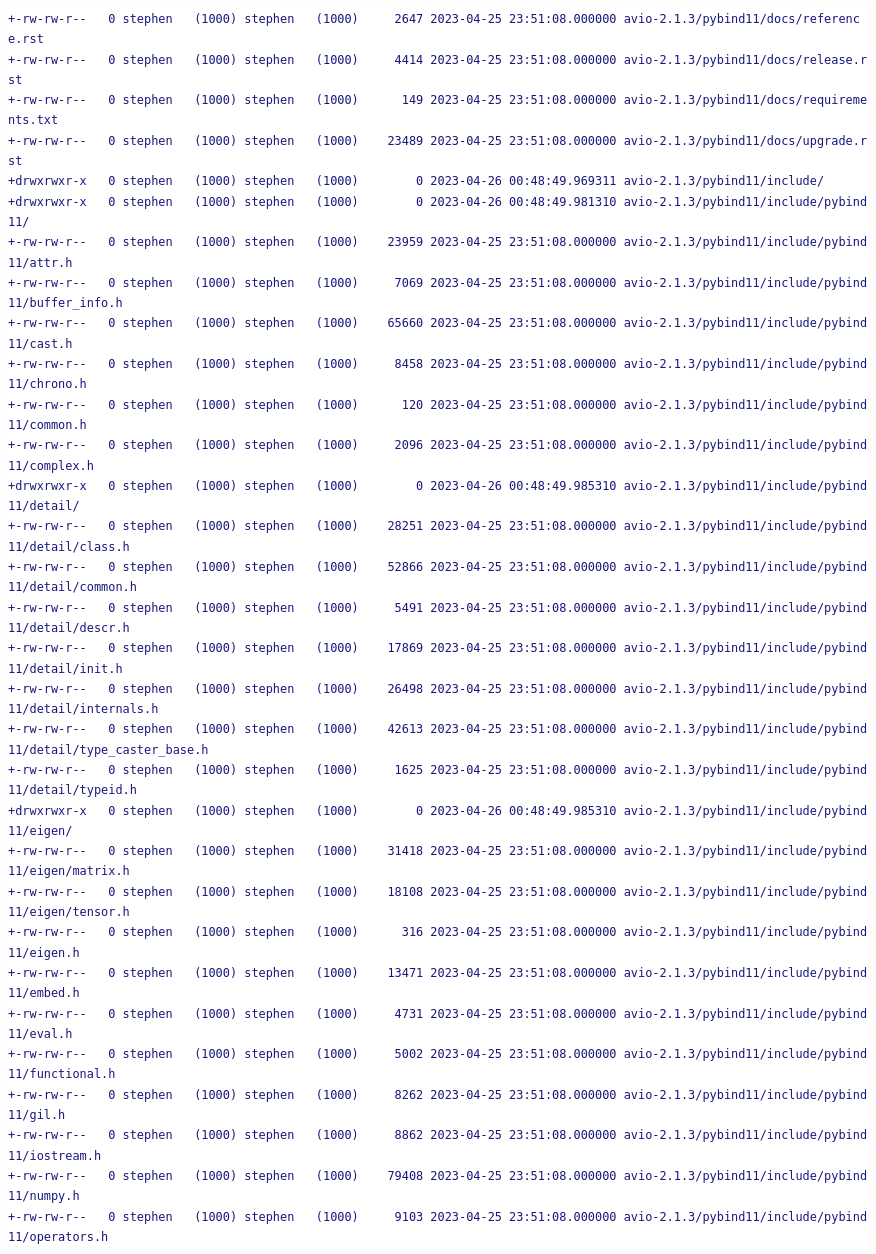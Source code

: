 ```diff
+-rw-rw-r--   0 stephen   (1000) stephen   (1000)     2647 2023-04-25 23:51:08.000000 avio-2.1.3/pybind11/docs/reference.rst
+-rw-rw-r--   0 stephen   (1000) stephen   (1000)     4414 2023-04-25 23:51:08.000000 avio-2.1.3/pybind11/docs/release.rst
+-rw-rw-r--   0 stephen   (1000) stephen   (1000)      149 2023-04-25 23:51:08.000000 avio-2.1.3/pybind11/docs/requirements.txt
+-rw-rw-r--   0 stephen   (1000) stephen   (1000)    23489 2023-04-25 23:51:08.000000 avio-2.1.3/pybind11/docs/upgrade.rst
+drwxrwxr-x   0 stephen   (1000) stephen   (1000)        0 2023-04-26 00:48:49.969311 avio-2.1.3/pybind11/include/
+drwxrwxr-x   0 stephen   (1000) stephen   (1000)        0 2023-04-26 00:48:49.981310 avio-2.1.3/pybind11/include/pybind11/
+-rw-rw-r--   0 stephen   (1000) stephen   (1000)    23959 2023-04-25 23:51:08.000000 avio-2.1.3/pybind11/include/pybind11/attr.h
+-rw-rw-r--   0 stephen   (1000) stephen   (1000)     7069 2023-04-25 23:51:08.000000 avio-2.1.3/pybind11/include/pybind11/buffer_info.h
+-rw-rw-r--   0 stephen   (1000) stephen   (1000)    65660 2023-04-25 23:51:08.000000 avio-2.1.3/pybind11/include/pybind11/cast.h
+-rw-rw-r--   0 stephen   (1000) stephen   (1000)     8458 2023-04-25 23:51:08.000000 avio-2.1.3/pybind11/include/pybind11/chrono.h
+-rw-rw-r--   0 stephen   (1000) stephen   (1000)      120 2023-04-25 23:51:08.000000 avio-2.1.3/pybind11/include/pybind11/common.h
+-rw-rw-r--   0 stephen   (1000) stephen   (1000)     2096 2023-04-25 23:51:08.000000 avio-2.1.3/pybind11/include/pybind11/complex.h
+drwxrwxr-x   0 stephen   (1000) stephen   (1000)        0 2023-04-26 00:48:49.985310 avio-2.1.3/pybind11/include/pybind11/detail/
+-rw-rw-r--   0 stephen   (1000) stephen   (1000)    28251 2023-04-25 23:51:08.000000 avio-2.1.3/pybind11/include/pybind11/detail/class.h
+-rw-rw-r--   0 stephen   (1000) stephen   (1000)    52866 2023-04-25 23:51:08.000000 avio-2.1.3/pybind11/include/pybind11/detail/common.h
+-rw-rw-r--   0 stephen   (1000) stephen   (1000)     5491 2023-04-25 23:51:08.000000 avio-2.1.3/pybind11/include/pybind11/detail/descr.h
+-rw-rw-r--   0 stephen   (1000) stephen   (1000)    17869 2023-04-25 23:51:08.000000 avio-2.1.3/pybind11/include/pybind11/detail/init.h
+-rw-rw-r--   0 stephen   (1000) stephen   (1000)    26498 2023-04-25 23:51:08.000000 avio-2.1.3/pybind11/include/pybind11/detail/internals.h
+-rw-rw-r--   0 stephen   (1000) stephen   (1000)    42613 2023-04-25 23:51:08.000000 avio-2.1.3/pybind11/include/pybind11/detail/type_caster_base.h
+-rw-rw-r--   0 stephen   (1000) stephen   (1000)     1625 2023-04-25 23:51:08.000000 avio-2.1.3/pybind11/include/pybind11/detail/typeid.h
+drwxrwxr-x   0 stephen   (1000) stephen   (1000)        0 2023-04-26 00:48:49.985310 avio-2.1.3/pybind11/include/pybind11/eigen/
+-rw-rw-r--   0 stephen   (1000) stephen   (1000)    31418 2023-04-25 23:51:08.000000 avio-2.1.3/pybind11/include/pybind11/eigen/matrix.h
+-rw-rw-r--   0 stephen   (1000) stephen   (1000)    18108 2023-04-25 23:51:08.000000 avio-2.1.3/pybind11/include/pybind11/eigen/tensor.h
+-rw-rw-r--   0 stephen   (1000) stephen   (1000)      316 2023-04-25 23:51:08.000000 avio-2.1.3/pybind11/include/pybind11/eigen.h
+-rw-rw-r--   0 stephen   (1000) stephen   (1000)    13471 2023-04-25 23:51:08.000000 avio-2.1.3/pybind11/include/pybind11/embed.h
+-rw-rw-r--   0 stephen   (1000) stephen   (1000)     4731 2023-04-25 23:51:08.000000 avio-2.1.3/pybind11/include/pybind11/eval.h
+-rw-rw-r--   0 stephen   (1000) stephen   (1000)     5002 2023-04-25 23:51:08.000000 avio-2.1.3/pybind11/include/pybind11/functional.h
+-rw-rw-r--   0 stephen   (1000) stephen   (1000)     8262 2023-04-25 23:51:08.000000 avio-2.1.3/pybind11/include/pybind11/gil.h
+-rw-rw-r--   0 stephen   (1000) stephen   (1000)     8862 2023-04-25 23:51:08.000000 avio-2.1.3/pybind11/include/pybind11/iostream.h
+-rw-rw-r--   0 stephen   (1000) stephen   (1000)    79408 2023-04-25 23:51:08.000000 avio-2.1.3/pybind11/include/pybind11/numpy.h
+-rw-rw-r--   0 stephen   (1000) stephen   (1000)     9103 2023-04-25 23:51:08.000000 avio-2.1.3/pybind11/include/pybind11/operators.h
```